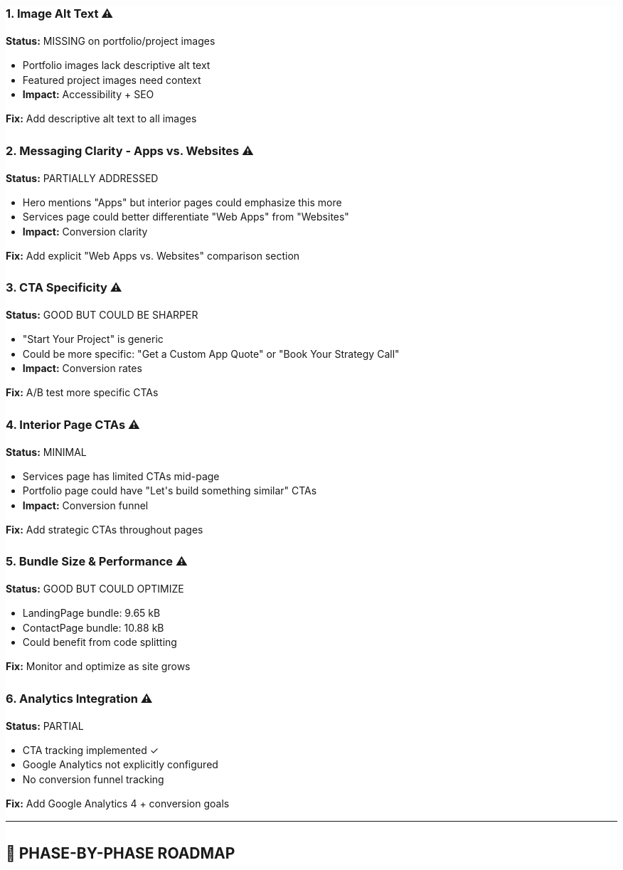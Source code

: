 ### 1. **Image Alt Text** ⚠️
**Status:** MISSING on portfolio/project images
- Portfolio images lack descriptive alt text
- Featured project images need context
- **Impact:** Accessibility + SEO

**Fix:** Add descriptive alt text to all images

### 2. **Messaging Clarity - Apps vs. Websites** ⚠️
**Status:** PARTIALLY ADDRESSED
- Hero mentions "Apps" but interior pages could emphasize this more
- Services page could better differentiate "Web Apps" from "Websites"
- **Impact:** Conversion clarity

**Fix:** Add explicit "Web Apps vs. Websites" comparison section

### 3. **CTA Specificity** ⚠️
**Status:** GOOD BUT COULD BE SHARPER
- "Start Your Project" is generic
- Could be more specific: "Get a Custom App Quote" or "Book Your Strategy Call"
- **Impact:** Conversion rates

**Fix:** A/B test more specific CTAs

### 4. **Interior Page CTAs** ⚠️
**Status:** MINIMAL
- Services page has limited CTAs mid-page
- Portfolio page could have "Let's build something similar" CTAs
- **Impact:** Conversion funnel

**Fix:** Add strategic CTAs throughout pages

### 5. **Bundle Size & Performance** ⚠️
**Status:** GOOD BUT COULD OPTIMIZE
- LandingPage bundle: 9.65 kB
- ContactPage bundle: 10.88 kB
- Could benefit from code splitting

**Fix:** Monitor and optimize as site grows

### 6. **Analytics Integration** ⚠️
**Status:** PARTIAL
- CTA tracking implemented ✓
- Google Analytics not explicitly configured
- No conversion funnel tracking

**Fix:** Add Google Analytics 4 + conversion goals

---

## 🎯 PHASE-BY-PHASE ROADMAP
